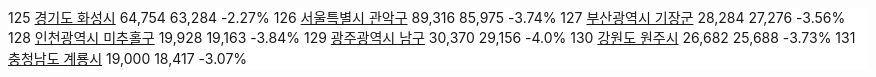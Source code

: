   <tr class="item">
    <td>125</td>
    <td><a href="/apt/경기도 화성시">경기도 화성시</a></td>
    <td>64,754</td>
    <td>63,284</td>
    <td>-2.27%</td>
  </tr>

  <tr class="item">
    <td>126</td>
    <td><a href="/apt/서울특별시 관악구">서울특별시 관악구</a></td>
    <td>89,316</td>
    <td>85,975</td>
    <td>-3.74%</td>
  </tr>

  <tr class="item">
    <td>127</td>
    <td><a href="/apt/부산광역시 기장군">부산광역시 기장군</a></td>
    <td>28,284</td>
    <td>27,276</td>
    <td>-3.56%</td>
  </tr>

  <tr class="item">
    <td>128</td>
    <td><a href="/apt/인천광역시 미추홀구">인천광역시 미추홀구</a></td>
    <td>19,928</td>
    <td>19,163</td>
    <td>-3.84%</td>
  </tr>

  <tr class="item">
    <td>129</td>
    <td><a href="/apt/광주광역시 남구">광주광역시 남구</a></td>
    <td>30,370</td>
    <td>29,156</td>
    <td>-4.0%</td>
  </tr>

  <tr class="item">
    <td>130</td>
    <td><a href="/apt/강원도 원주시">강원도 원주시</a></td>
    <td>26,682</td>
    <td>25,688</td>
    <td>-3.73%</td>
  </tr>

  <tr class="item">
    <td>131</td>
    <td><a href="/apt/충청남도 계룡시">충청남도 계룡시</a></td>
    <td>19,000</td>
    <td>18,417</td>
    <td>-3.07%</td>
  </tr>
